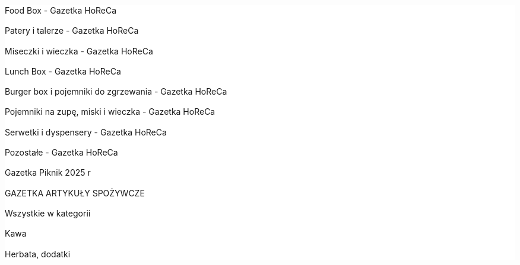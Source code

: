  
 
 
Food Box - Gazetka HoReCa
 
 
 
 
 
Patery i talerze - Gazetka HoReCa
 
 
 
 
 
Miseczki i wieczka - Gazetka HoReCa
 
 
 
 
 
Lunch Box - Gazetka HoReCa
 
 
 
 
 
Burger box i pojemniki do zgrzewania - Gazetka HoReCa
 
 
 
 
 
Pojemniki na zupę, miski i wieczka - Gazetka HoReCa
 
 
 
 
 
Serwetki i dyspensery - Gazetka HoReCa
 
 
 
 
 
Pozostałe - Gazetka HoReCa
 
 
 
 
 
 
 
Gazetka Piknik 2025 r
 
 
 
 
 
GAZETKA ARTYKUŁY SPOŻYWCZE
 

 
 
 
 
 
 Wszystkie w kategorii 
 
 
 
 
 
Kawa
 
 
 
 
 
Herbata, dodatki
 
 
